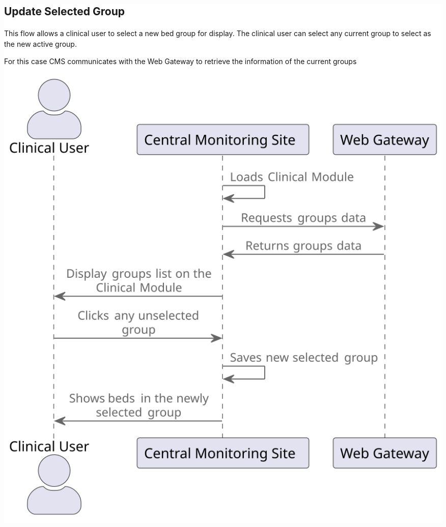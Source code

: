 ## Update Selected Group

This flow allows a clinical user to select a new bed group for display. The clinical user can select any current group to select as the new active group.

For this case CMS communicates with the Web Gateway to retrieve the information of the current groups

![Update Selected Group - Sequence Diagram](../images/sequence_diagrams/central_monitoring_site/Update%20selected%20group.svg)
